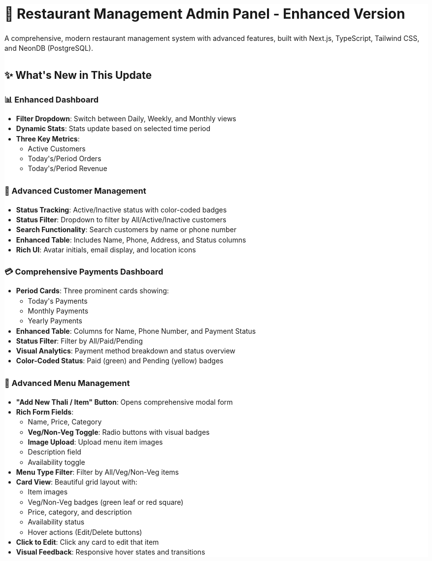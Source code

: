 # 🎉 Restaurant Management Admin Panel - Enhanced Version

A comprehensive, modern restaurant management system with advanced features, built with Next.js, TypeScript, Tailwind CSS, and NeonDB (PostgreSQL).

## ✨ What's New in This Update

### 📊 Enhanced Dashboard

- **Filter Dropdown**: Switch between Daily, Weekly, and Monthly views
- **Dynamic Stats**: Stats update based on selected time period
- **Three Key Metrics**:
  - Active Customers
  - Today's/Period Orders
  - Today's/Period Revenue

### 👥 Advanced Customer Management

- **Status Tracking**: Active/Inactive status with color-coded badges
- **Status Filter**: Dropdown to filter by All/Active/Inactive customers
- **Search Functionality**: Search customers by name or phone number
- **Enhanced Table**: Includes Name, Phone, Address, and Status columns
- **Rich UI**: Avatar initials, email display, and location icons

### 💳 Comprehensive Payments Dashboard

- **Period Cards**: Three prominent cards showing:
  - Today's Payments
  - Monthly Payments
  - Yearly Payments
- **Enhanced Table**: Columns for Name, Phone Number, and Payment Status
- **Status Filter**: Filter by All/Paid/Pending
- **Visual Analytics**: Payment method breakdown and status overview
- **Color-Coded Status**: Paid (green) and Pending (yellow) badges

### 🍱 Advanced Menu Management

- **"Add New Thali / Item" Button**: Opens comprehensive modal form
- **Rich Form Fields**:
  - Name, Price, Category
  - **Veg/Non-Veg Toggle**: Radio buttons with visual badges
  - **Image Upload**: Upload menu item images
  - Description field
  - Availability toggle
- **Menu Type Filter**: Filter by All/Veg/Non-Veg items
- **Card View**: Beautiful grid layout with:
  - Item images
  - Veg/Non-Veg badges (green leaf or red square)
  - Price, category, and description
  - Availability status
  - Hover actions (Edit/Delete buttons)
- **Click to Edit**: Click any card to edit that item
- **Visual Feedback**: Responsive hover states and transitions
